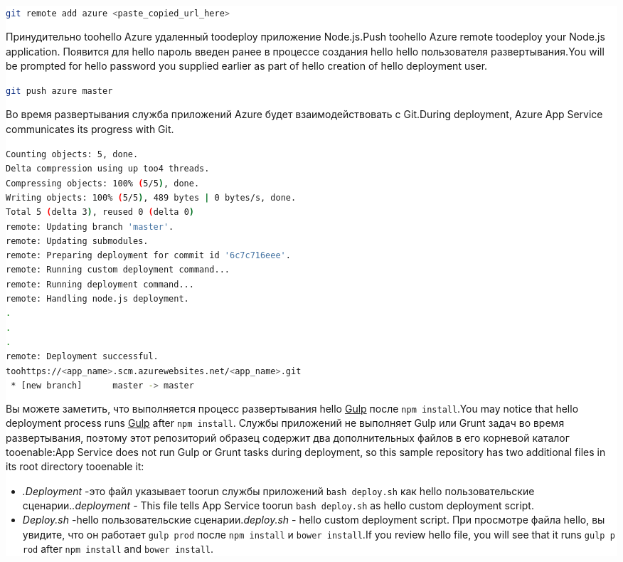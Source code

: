 ```bash
git remote add azure <paste_copied_url_here> 
```

<span data-ttu-id="5f7ab-238">Принудительно toohello Azure удаленный toodeploy приложение Node.js.</span><span class="sxs-lookup"><span data-stu-id="5f7ab-238">Push toohello Azure remote toodeploy your Node.js application.</span></span> <span data-ttu-id="5f7ab-239">Появится для hello пароль введен ранее в процессе создания hello hello пользователя развертывания.</span><span class="sxs-lookup"><span data-stu-id="5f7ab-239">You will be prompted for hello password you supplied earlier as part of hello creation of hello deployment user.</span></span> 

```bash
git push azure master
```

<span data-ttu-id="5f7ab-240">Во время развертывания служба приложений Azure будет взаимодействовать с Git.</span><span class="sxs-lookup"><span data-stu-id="5f7ab-240">During deployment, Azure App Service communicates its progress with Git.</span></span>

```bash
Counting objects: 5, done.
Delta compression using up too4 threads.
Compressing objects: 100% (5/5), done.
Writing objects: 100% (5/5), 489 bytes | 0 bytes/s, done.
Total 5 (delta 3), reused 0 (delta 0)
remote: Updating branch 'master'.
remote: Updating submodules.
remote: Preparing deployment for commit id '6c7c716eee'.
remote: Running custom deployment command...
remote: Running deployment command...
remote: Handling node.js deployment.
.
.
.
remote: Deployment successful.
toohttps://<app_name>.scm.azurewebsites.net/<app_name>.git
 * [new branch]      master -> master
``` 

<span data-ttu-id="5f7ab-241">Вы можете заметить, что выполняется процесс развертывания hello [Gulp](http://gulpjs.com/) после `npm install`.</span><span class="sxs-lookup"><span data-stu-id="5f7ab-241">You may notice that hello deployment process runs [Gulp](http://gulpjs.com/) after `npm install`.</span></span> <span data-ttu-id="5f7ab-242">Службы приложений не выполняет Gulp или Grunt задач во время развертывания, поэтому этот репозиторий образец содержит два дополнительных файлов в его корневой каталог tooenable:</span><span class="sxs-lookup"><span data-stu-id="5f7ab-242">App Service does not run Gulp or Grunt tasks during deployment, so this sample repository has two additional files in its root directory tooenable it:</span></span> 

- <span data-ttu-id="5f7ab-243">_.Deployment_ -это файл указывает toorun службы приложений `bash deploy.sh` как hello пользовательские сценарии.</span><span class="sxs-lookup"><span data-stu-id="5f7ab-243">_.deployment_ - This file tells App Service toorun `bash deploy.sh` as hello custom deployment script.</span></span>
- <span data-ttu-id="5f7ab-244">_Deploy.sh_ -hello пользовательские сценарии.</span><span class="sxs-lookup"><span data-stu-id="5f7ab-244">_deploy.sh_ - hello custom deployment script.</span></span> <span data-ttu-id="5f7ab-245">При просмотре файла hello, вы увидите, что он работает `gulp prod` после `npm install` и `bower install`.</span><span class="sxs-lookup"><span data-stu-id="5f7ab-245">If you review hello file, you will see that it runs `gulp prod` after `npm install` and `bower install`.</span></span> 
